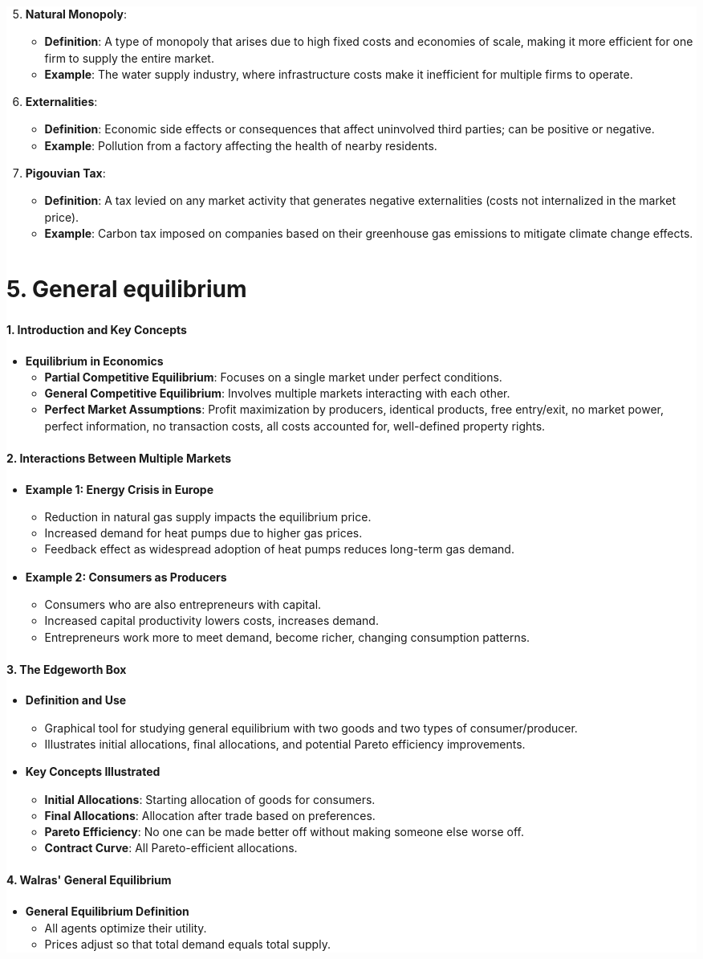 5. **Natural Monopoly**:
   - **Definition**: A type of monopoly that arises due to high fixed costs and economies of scale, making it more efficient for one firm to supply the entire market.
   - **Example**: The water supply industry, where infrastructure costs make it inefficient for multiple firms to operate.

6. **Externalities**:
   - **Definition**: Economic side effects or consequences that affect uninvolved third parties; can be positive or negative.
   - **Example**: Pollution from a factory affecting the health of nearby residents.

7. **Pigouvian Tax**:
   - **Definition**: A tax levied on any market activity that generates negative externalities (costs not internalized in the market price).
   - **Example**: Carbon tax imposed on companies based on their greenhouse gas emissions to mitigate climate change effects.
# 5.  General equilibrium
#### 1. Introduction and Key Concepts
- **Equilibrium in Economics**
  - **Partial Competitive Equilibrium**: Focuses on a single market under perfect conditions.
  - **General Competitive Equilibrium**: Involves multiple markets interacting with each other.
  - **Perfect Market Assumptions**: Profit maximization by producers, identical products, free entry/exit, no market power, perfect information, no transaction costs, all costs accounted for, well-defined property rights.

#### 2. Interactions Between Multiple Markets
- **Example 1: Energy Crisis in Europe**
  - Reduction in natural gas supply impacts the equilibrium price.
  - Increased demand for heat pumps due to higher gas prices.
  - Feedback effect as widespread adoption of heat pumps reduces long-term gas demand.
  
- **Example 2: Consumers as Producers**
  - Consumers who are also entrepreneurs with capital.
  - Increased capital productivity lowers costs, increases demand.
  - Entrepreneurs work more to meet demand, become richer, changing consumption patterns.

#### 3. The Edgeworth Box
- **Definition and Use**
  - Graphical tool for studying general equilibrium with two goods and two types of consumer/producer.
  - Illustrates initial allocations, final allocations, and potential Pareto efficiency improvements.
  
- **Key Concepts Illustrated**
  - **Initial Allocations**: Starting allocation of goods for consumers.
  - **Final Allocations**: Allocation after trade based on preferences.
  - **Pareto Efficiency**: No one can be made better off without making someone else worse off.
  - **Contract Curve**: All Pareto-efficient allocations.

#### 4. Walras' General Equilibrium
- **General Equilibrium Definition**
  - All agents optimize their utility.
  - Prices adjust so that total demand equals total supply.
  